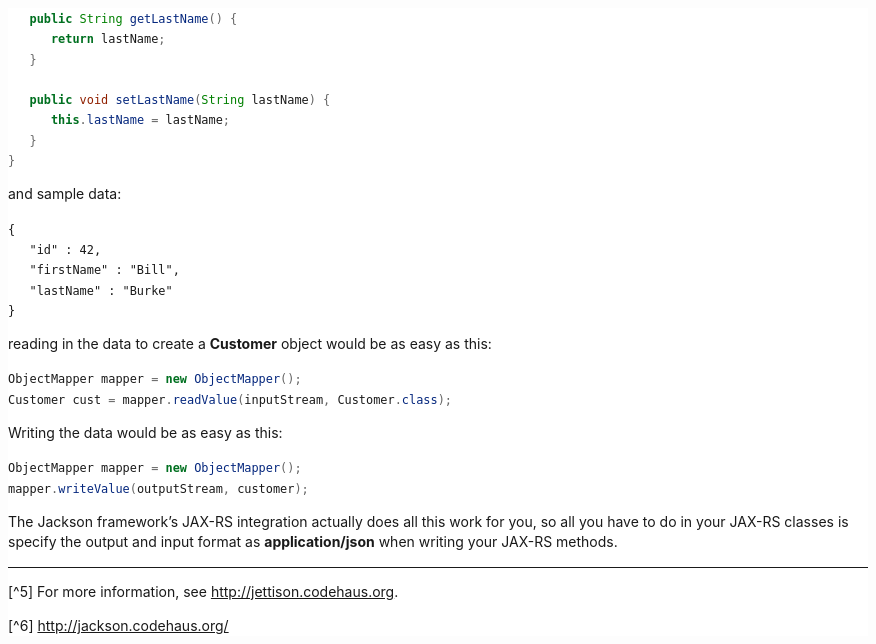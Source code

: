 ```Java
   public String getLastName() {
      return lastName;
   }

   public void setLastName(String lastName) {
      this.lastName = lastName;
   }
}
```

and sample data:

```
{
   "id" : 42,
   "firstName" : "Bill",
   "lastName" : "Burke"
}
```

reading in the data to create a **Customer** object would be as easy as this:

```Java
ObjectMapper mapper = new ObjectMapper();
Customer cust = mapper.readValue(inputStream, Customer.class);
```

Writing the data would be as easy as this:

```Java
ObjectMapper mapper = new ObjectMapper();
mapper.writeValue(outputStream, customer);
```


The Jackson framework’s JAX-RS integration actually does all this work for you, so all you have to do in your JAX-RS classes is specify the output and input format as **application/json** when writing your JAX-RS methods.



---
[^5] For more information, see http://jettison.codehaus.org.

[^6] http://jackson.codehaus.org/
